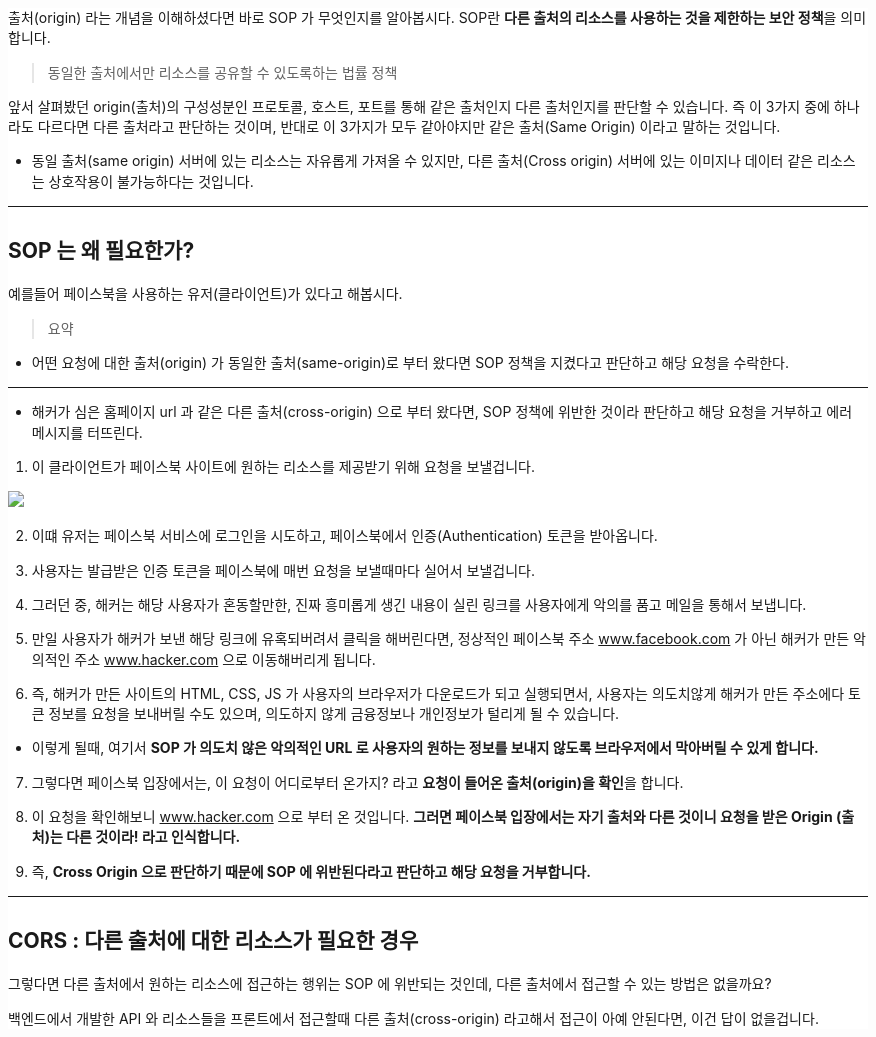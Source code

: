 출처(origin) 라는 개념을 이해하셨다면 바로 SOP 가 무엇인지를 알아봅시다.
SOP란 **다른 출처의 리소스를 사용하는 것을 제한하는 보안 정책**을 의미합니다.

> 동일한 출처에서만 리소스를 공유할 수 있도록하는 법률 정책

앞서 살펴봤던 origin(출처)의 구성성분인 프로토콜, 호스트, 포트를 통해 같은 출처인지 다른 출처인지를 판단할 수 있습니다. 즉 이 3가지 중에 하나라도 다르다면 다른 출처라고 판단하는 것이며, 반대로 이 3가지가 모두 같아야지만 같은 출처(Same Origin) 이라고 말하는 것입니다.

- 동일 출처(same origin) 서버에 있는 리소스는 자유롭게 가져올 수 있지만, 다른 출처(Cross origin) 서버에 있는 이미지나 데이터 같은 리소스는 상호작용이 불가능하다는 것입니다.

---

## SOP 는 왜 필요한가?

예를들어 페이스북을 사용하는 유저(클라이언트)가 있다고 해봅시다.

> 요약

- 어떤 요청에 대한 출처(origin) 가 동일한 출처(same-origin)로 부터 왔다면 SOP 정책을 지켰다고 판단하고 해당 요청을 수락한다.

---

- 해커가 심은 홈페이지 url 과 같은 다른 출처(cross-origin) 으로 부터 왔다면, SOP 정책에 위반한 것이라 판단하고 해당 요청을 거부하고 에러 메시지를 터뜨린다.

1. 이 클라이언트가 페이스북 사이트에 원하는 리소스를 제공받기 위해 요청을 보낼겁니다.

![](https://velog.velcdn.com/images/msung99/post/a61d93a9-0b65-4c00-8aae-fad89c8cc1a0/image.png)

2. 이떄 유저는 페이스북 서비스에 로그인을 시도하고, 페이스북에서 인증(Authentication) 토큰을 받아옵니다.

3. 사용자는 발급받은 인증 토큰을 페이스북에 매번 요청을 보낼때마다 실어서 보낼겁니다.

4. 그러던 중, 해커는 해당 사용자가 혼동할만한, 진짜 흥미롭게 생긴 내용이 실린 링크를 사용자에게 악의를 품고 메일을 통해서 보냅니다.

5. 만일 사용자가 해커가 보낸 해당 링크에 유혹되버려서 클릭을 해버린다면, 정상적인 페이스북 주소 www.facebook.com 가 아닌 해커가 만든 악의적인 주소 www.hacker.com 으로 이동해버리게 됩니다.

6. 즉, 해커가 만든 사이트의 HTML, CSS, JS 가 사용자의 브라우저가 다운로드가 되고 실행되면서, 사용자는 의도치않게 해커가 만든 주소에다 토큰 정보를 요청을 보내버릴 수도 있으며, 의도하지 않게 금융정보나 개인정보가 털리게 될 수 있습니다.

- 이렇게 될때, 여기서 **SOP 가 의도치 않은 악의적인 URL 로 사용자의 원하는 정보를 보내지 않도록 브라우저에서 막아버릴 수 있게 합니다.**

7. 그렇다면 페이스북 입장에서는, 이 요청이 어디로부터 온가지? 라고 **요청이 들어온 출처(origin)을 확인**을 합니다.

8. 이 요청을 확인해보니 www.hacker.com 으로 부터 온 것입니다. **그러면 페이스북 입장에서는 자기 출처와 다른 것이니 요청을 받은 Origin (출처)는 다른 것이라! 라고 인식합니다.**

9. 즉, **Cross Origin 으로 판단하기 때문에 SOP 에 위반된다라고 판단하고 해당 요청을 거부합니다.**

---

## CORS : 다른 출처에 대한 리소스가 필요한 경우

그렇다면 다른 출처에서 원하는 리소스에 접근하는 행위는 SOP 에 위반되는 것인데, 다른 출처에서 접근할 수 있는 방법은 없을까요?

백엔드에서 개발한 API 와 리소스들을 프론트에서 접근할때 다른 출처(cross-origin) 라고해서 접근이 아예 안된다면, 이건 답이 없을겁니다.

